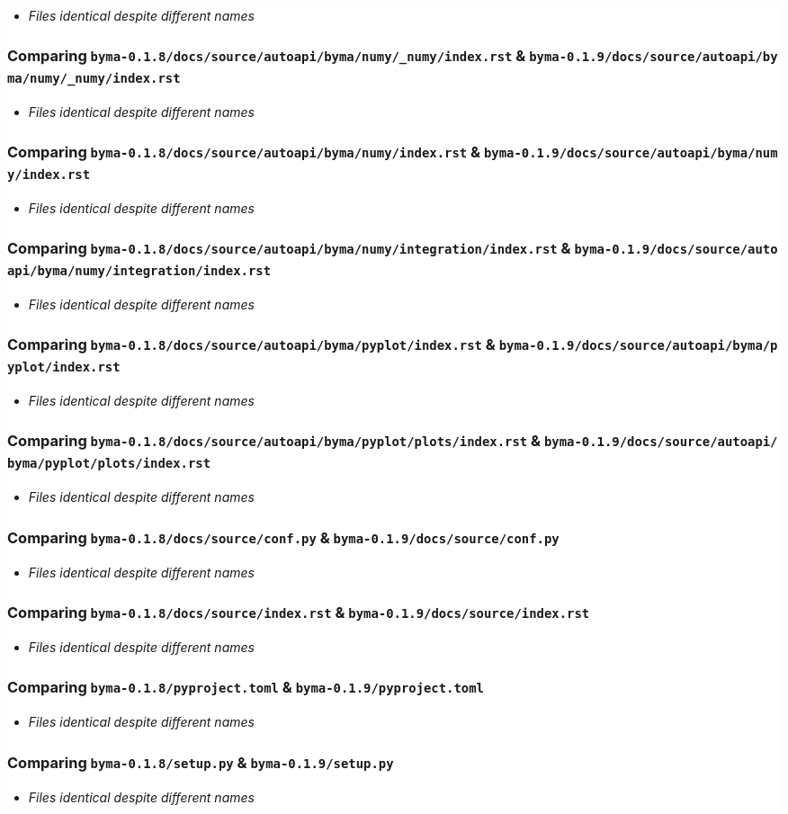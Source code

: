  * *Files identical despite different names*

### Comparing `byma-0.1.8/docs/source/autoapi/byma/numy/_numy/index.rst` & `byma-0.1.9/docs/source/autoapi/byma/numy/_numy/index.rst`

 * *Files identical despite different names*

### Comparing `byma-0.1.8/docs/source/autoapi/byma/numy/index.rst` & `byma-0.1.9/docs/source/autoapi/byma/numy/index.rst`

 * *Files identical despite different names*

### Comparing `byma-0.1.8/docs/source/autoapi/byma/numy/integration/index.rst` & `byma-0.1.9/docs/source/autoapi/byma/numy/integration/index.rst`

 * *Files identical despite different names*

### Comparing `byma-0.1.8/docs/source/autoapi/byma/pyplot/index.rst` & `byma-0.1.9/docs/source/autoapi/byma/pyplot/index.rst`

 * *Files identical despite different names*

### Comparing `byma-0.1.8/docs/source/autoapi/byma/pyplot/plots/index.rst` & `byma-0.1.9/docs/source/autoapi/byma/pyplot/plots/index.rst`

 * *Files identical despite different names*

### Comparing `byma-0.1.8/docs/source/conf.py` & `byma-0.1.9/docs/source/conf.py`

 * *Files identical despite different names*

### Comparing `byma-0.1.8/docs/source/index.rst` & `byma-0.1.9/docs/source/index.rst`

 * *Files identical despite different names*

### Comparing `byma-0.1.8/pyproject.toml` & `byma-0.1.9/pyproject.toml`

 * *Files identical despite different names*

### Comparing `byma-0.1.8/setup.py` & `byma-0.1.9/setup.py`

 * *Files identical despite different names*


